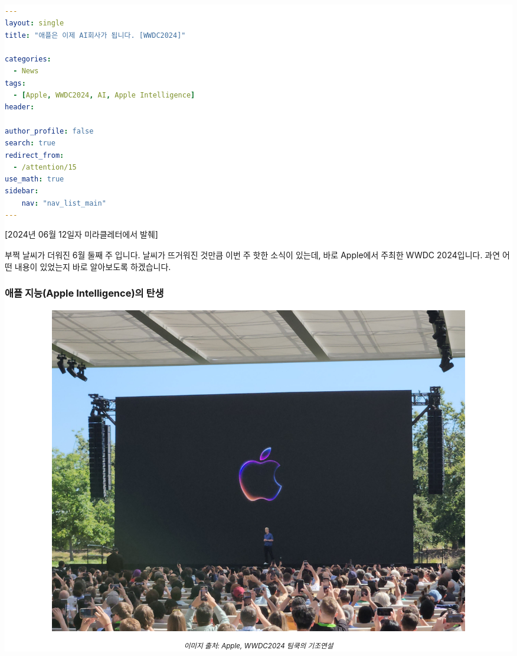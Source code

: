 ```yaml
---
layout: single 
title: "애플은 이제 AI회사가 됩니다. [WWDC2024]"

categories: 
  - News
tags:
  - [Apple, WWDC2024, AI, Apple Intelligence]
header:

author_profile: false
search: true
redirect_from:
  - /attention/15
use_math: true
sidebar:
    nav: "nav_list_main"
---
```

[2024년 06월 12일자 미라클레터에서 발췌]

부쩍 날씨가 더워진 6월 둘째 주 입니다. 날씨가 뜨거워진 것만큼 이번 주 핫한 소식이 있는데, 바로 Apple에서 주최한 WWDC 2024입니다. 과연 어떤 내용이 있었는지 바로 알아보도록 하겠습니다.

### 애플 지능(Apple Intelligence)의 탄생 

<div style="text-align:center">
    <img src="/images/news/2024-06-12-news15/wwdc_2024.jpg" alt="news-15" width="700" />
    <p style="font-size: smaller;"><em>이미지 출처: Apple, WWDC2024 팀쿡의 기조연설</em></p>